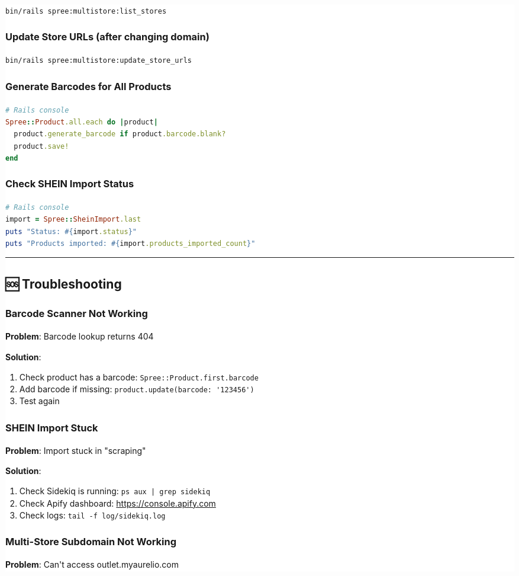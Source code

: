 ```bash
bin/rails spree:multistore:list_stores
```

### Update Store URLs (after changing domain)

```bash
bin/rails spree:multistore:update_store_urls
```

### Generate Barcodes for All Products

```ruby
# Rails console
Spree::Product.all.each do |product|
  product.generate_barcode if product.barcode.blank?
  product.save!
end
```

### Check SHEIN Import Status

```ruby
# Rails console
import = Spree::SheinImport.last
puts "Status: #{import.status}"
puts "Products imported: #{import.products_imported_count}"
```

---

## 🆘 Troubleshooting

### Barcode Scanner Not Working

**Problem**: Barcode lookup returns 404

**Solution**:
1. Check product has a barcode: `Spree::Product.first.barcode`
2. Add barcode if missing: `product.update(barcode: '123456')`
3. Test again

### SHEIN Import Stuck

**Problem**: Import stuck in "scraping"

**Solution**:
1. Check Sidekiq is running: `ps aux | grep sidekiq`
2. Check Apify dashboard: https://console.apify.com
3. Check logs: `tail -f log/sidekiq.log`

### Multi-Store Subdomain Not Working

**Problem**: Can't access outlet.myaurelio.com
